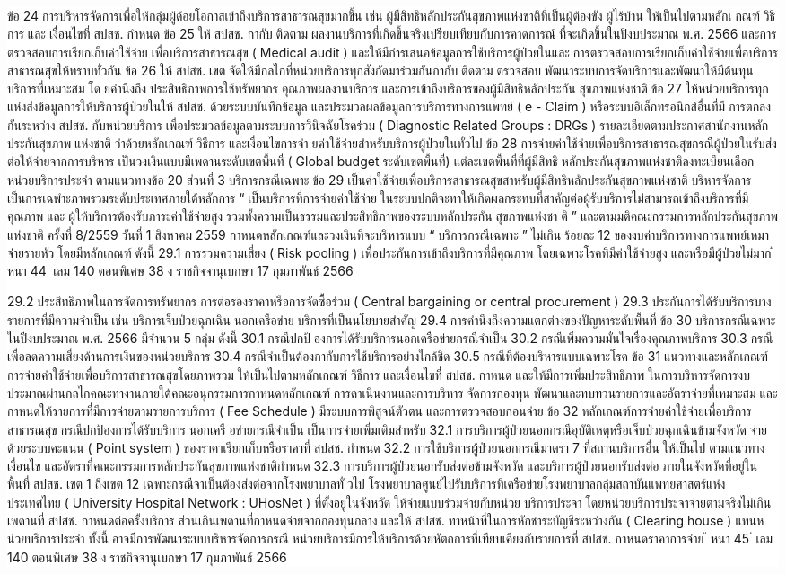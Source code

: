 ข้อ 24 การบริหารจัดการเพื่อให้กลุ่มผู้ด้อยโอกาสเข้าถึงบริการสาธารณสุขมากขึ้น เช่น ผู้มีสิทธิหลักประกันสุขภาพแห่งชาติที่เป็นผู้ต้องขัง ผู้ไร้บ้าน ให้เป็นไปตามหลักเ กณฑ์ วิธีการ และ เงื่อนไขที่ สปสช. กำหนด ข้อ 25 ให้ สปสช. กากับ ติดตาม ผลงานบริการที่เกิดขึ้นจริงเปรียบเทียบกับการคาดการณ์ ที่จะเกิดขึ้นในปีงบประมาณ พ.ศ. 2566 และการตรวจสอบการเรียกเก็บค่าใช้จ่าย เพื่อบริการสาธารณสุข ( Medical audit ) และให้มีกำรเสนอข้อมูลการใช้บริการผู้ป่วยในและ การตรวจสอบการเรียกเก็บค่าใช้จ่ายเพื่อบริการสาธารณสุขให้ทราบทั่วกัน ข้อ 26 ให้ สปสช. เขต จัดให้มีกลไกที่หน่วยบริการทุกสังกัดมาร่วมกันกากับ ติดตาม ตรวจสอบ พัฒนาระบบการจัดบริการและพัฒนาให้มีต้นทุนบริการที่เหมาะสม โด ยคำนึงถึง ประสิทธิภาพการใช้ทรัพยากร คุณภาพผลงานบริการ และการเข้าถึงบริการของผู้มีสิทธิหลักประกัน สุขภาพแห่งชาติ ข้อ 27 ให้หน่วยบริการทุกแห่งส่งข้อมูลการให้บริการผู้ป่วยในให้ สปสช. ด้วยระบบบันทึกข้อมูล และประมวลผลข้อมูลการบริการทางการแพทย์ ( e - Claim ) หรือระบบอิเล็กทรอนิกส์อื่นที่มี การตกลงกันระหว่าง สปสช. กับหน่วยบริการ เพื่อประมวลข้อมูลตามระบบการวินิจฉัยโรคร่วม ( Diagnostic Related Groups : DRGs ) รายละเอียดตามประกาศสานักงานหลักประกันสุขภาพ แห่งชาติ ว่าด้วยหลักเกณฑ์ วิธีการ และเงื่อนไขการจ่า ยค่าใช้จ่ายสำหรับบริการผู้ป่วยในทั่วไป ข้อ 28 การจ่ายค่าใช้จ่ายเพื่อบริการสาธารณสุขกรณีผู้ป่วยในรับส่งต่อให้จ่ายจากการบริหาร เป็นวงเงินแบบมีเพดานระดับเขตพื้นที่ ( Global budget ระดับเขตพื้นที่) แต่ละเขตพื้นที่ที่ผู้มีสิทธิ หลักประกันสุขภาพแห่งชาติลงทะเบียนเลือกหน่วยบริการประจำ ตามแนวทางข้อ 20 ส่วนที่ 3 บริการกรณีเฉพาะ ข้อ 29 เป็นค่าใช้จ่ายเพื่อบริการสาธารณสุขสาหรับผู้มีสิทธิหลักประกันสุขภาพแห่งชาติ บริหารจัดการเป็นการเฉพำะภาพรวมระดับประเทศภายใต้หลักการ “ เป็นบริการที่การจ่ายค่าใช้จ่าย ในระบบปกติจะทาให้เกิดผลกระทบที่สาคัญต่อผู้รับบริการไม่สามารถเข้าถึงบริการที่มีคุณภาพ และ ผู้ให้บริการต้องรับภาระค่าใช้จ่ายสูง รวมทั้งความเป็นธรรมและประสิทธิภาพของระบบหลักประกัน สุขภาพแห่งชา ติ ” และตามมติคณะกรรมการหลักประกันสุขภาพแห่งชาติ ครั้งที่ 8/2559 วันที่ 1 สิงหาคม 2559 กาหนดหลักเกณฑ์และวงเงินที่จะบริหารแบบ “ บริการกรณีเฉพาะ ” ไม่เกิน ร้อยละ 12 ของงบค่าบริการทางการแพทย์เหมาจ่ายรายหัว โดยมีหลักเกณฑ์ ดังนี้ 29.1 การรวมความเสี่ยง ( Risk pooling ) เพื่อประกันการเข้าถึงบริการที่มีคุณภาพ โดยเฉพาะโรคที่มีค่าใช้จ่ายสูง และหรือมีผู้ป่วยไม่มาก ้ หนา 44 ่ เลม 140 ตอนพิเศษ 38 ง ราชกิจจานุเบกษา 17 กุมภาพันธ์ 2566

29.2 ประสิทธิภาพในการจัดการทรัพยากร การต่อรองราคาหรือการจัดซื้อร่วม ( Central bargaining or central procurement ) 29.3 ประกันการได้รับบริการบางรายการที่มีความจำเป็น เช่น บริการเจ็บป่วยฉุกเฉิน นอกเครือข่าย บริการที่เป็นนโยบายสำคัญ 29.4 การคำนึงถึงความแตกต่างของปัญหาระดับพื้นที่ ข้อ 30 บริการกรณีเฉพาะในปีงบประมาณ พ.ศ. 2566 มีจำนวน 5 กลุ่ม ดังนี้ 30.1 กรณีปกป้ องการได้รับบริการนอกเครือข่ายกรณีจำเป็น 30.2 กรณีเพิ่มความมั่นใจเรื่องคุณภาพบริการ 30.3 กรณีเพื่อลดความเสี่ยงด้านการเงินของหน่วยบริการ 30.4 กรณีจำเป็นต้องกากับการใช้บริการอย่างใกล้ชิด 30.5 กรณีที่ต้องบริหารแบบเฉพาะโรค ข้อ 31 แนวทางและหลักเกณฑ์การจ่ายค่าใช้จ่ายเพื่อบริการสาธารณสุขโดยภาพรวม ให้เป็นไปตามหลักเกณฑ์ วิธีการ และเงื่อนไขที่ สปสช. กาหนด และให้มีการเพิ่มประสิทธิภาพ ในการบริหารจัดการงบประมาณผ่านกลไกคณะทางานภายใต้คณะอนุกรรมการกาหนดหลักเกณฑ์ การดาเนินงานและการบริหาร จัดการกองทุน พัฒนาและทบทวนรายการและอัตราจ่ายที่เหมาะสม และกาหนดให้รายการที่มีการจ่ายตามรายการบริการ ( Fee Schedule ) มีระบบการพิสูจน์ตัวตน และการตรวจสอบก่อนจ่าย ข้อ 32 หลักเกณฑ์การจ่ายค่าใช้จ่ายเพื่อบริการสาธารณสุข กรณีปกป้องการได้รับบริการ นอกเครื อข่ายกรณีจำเป็น เป็นการจ่ายเพิ่มเติมสำหรับ 32.1 การบริการผู้ป่วยนอกกรณีอุบัติเหตุหรือเจ็บป่วยฉุกเฉินข้ามจังหวัด จ่ายด้วยระบบคะแนน ( Point system ) ของราคาเรียกเก็บหรือราคาที่ สปสช. กำหนด 32.2 การใช้บริการผู้ป่วยนอกกรณีมาตรา 7 ที่สถานบริการอื่น ให้เป็นไป ตามแนวทาง เงื่อนไข และอัตราที่คณะกรรมการหลักประกันสุขภาพแห่งชาติกำหนด 32.3 การบริการผู้ป่วยนอกรับส่งต่อข้ามจังหวัด และบริการผู้ป่วยนอกรับส่งต่อ ภายในจังหวัดที่อยู่ในพื้นที่ สปสช. เขต 1 ถึงเขต 12 เฉพาะกรณีจาเป็นต้องส่งต่อจากโรงพยาบาลทั่ วไป โรงพยาบาลศูนย์ไปรับบริการที่เครือข่ายโรงพยาบาลกลุ่มสถาบันแพทยศาสตร์แห่งประเทศไทย ( University Hospital Network : UHosNet ) ที่ตั้งอยู่ในจังหวัด ให้จ่ายแบบร่วมจ่ายกับหน่วย บริการประจา โดยหน่วยบริการประจาจ่ายตามจริงไม่เกินเพดานที่ สปสช. กาหนดต่อครั้งบริการ ส่วนเกินเพดานที่กาหนดจ่ายจากกองทุนกลาง และให้ สปสช. ทาหน้าที่ในการหักชาระบัญชีระหว่างกัน ( Clearing house ) แทนห น่วยบริการประจำ ทั้งนี้ อาจมีการพัฒนาระบบบริหารจัดการกรณี หน่วยบริการมีการให้บริการด้วยหัตถการที่เทียบเคียงกับรายการที่ สปสช. กาหนดราคาการจ่าย ้ หนา 45 ่ เลม 140 ตอนพิเศษ 38 ง ราชกิจจานุเบกษา 17 กุมภาพันธ์ 2566
